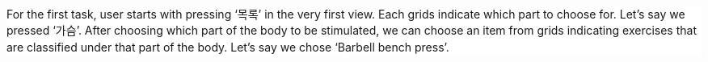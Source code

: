 </div>

For the first task, user starts with pressing ‘목록’ in the very first view. Each grids indicate which part to choose for. Let’s say we pressed ‘가슴’.
After choosing which part of the body to be stimulated, we can choose an item from grids indicating exercises that are classified under that part of the body. Let’s say we chose ‘Barbell bench press’.


<div style="text-align:center" markdown="1">